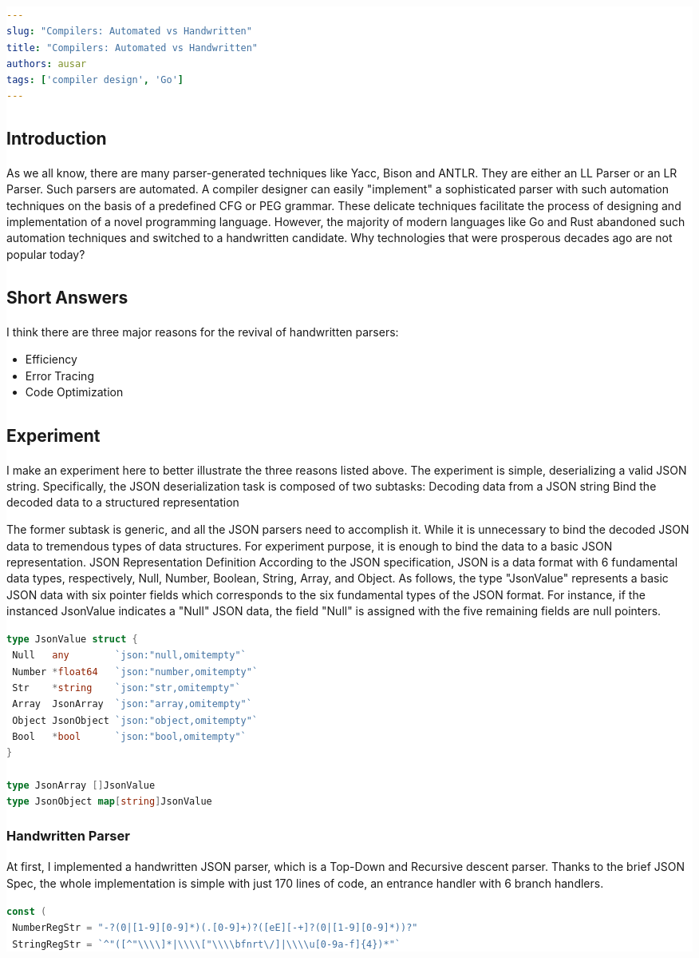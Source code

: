 ```yaml
---
slug: "Compilers: Automated vs Handwritten"
title: "Compilers: Automated vs Handwritten"
authors: ausar
tags: ['compiler design', 'Go']
---
```


## Introduction
As we all know, there are many parser-generated techniques like Yacc, Bison and ANTLR. They are either an LL Parser or an LR Parser. Such parsers are automated. A compiler designer can easily "implement" a sophisticated parser with such automation techniques on the basis of a predefined CFG or PEG grammar. These delicate techniques facilitate the process of designing and implementation of a novel programming language. However, the majority of modern languages like Go and Rust abandoned such automation techniques and switched to a handwritten candidate. Why technologies that were prosperous decades ago are not popular today?

## Short Answers
I think there are three major reasons for the revival of handwritten parsers:

* Efficiency
* Error Tracing
* Code Optimization

## Experiment
I make an experiment here to better illustrate the three reasons listed above. The experiment is simple, deserializing a valid JSON string. Specifically, the JSON deserialization task is composed of two subtasks:
Decoding data from a JSON string
Bind the decoded data to a structured representation

The former subtask is generic, and all the JSON parsers need to accomplish it. While it is unnecessary to bind the decoded JSON data to tremendous types of data structures. For experiment purpose, it is enough to bind the data to a basic JSON representation.
JSON Representation Definition
According to the JSON specification, JSON is a data format with 6 fundamental data types, respectively, Null, Number, Boolean, String, Array, and Object. As follows, the type "JsonValue" represents a basic JSON data with six pointer fields which corresponds to the six fundamental types of the JSON format. For instance, if the instanced JsonValue indicates a "Null" JSON data, the field "Null" is assigned with the five remaining fields are null pointers.
``` go
type JsonValue struct {
 Null   any        `json:"null,omitempty"`
 Number *float64   `json:"number,omitempty"`
 Str    *string    `json:"str,omitempty"`
 Array  JsonArray  `json:"array,omitempty"`
 Object JsonObject `json:"object,omitempty"`
 Bool   *bool      `json:"bool,omitempty"`
}

type JsonArray []JsonValue
type JsonObject map[string]JsonValue
```
### Handwritten Parser
At first, I implemented a handwritten JSON parser, which is a Top-Down and Recursive descent parser. Thanks to the brief JSON Spec, the whole implementation is simple with just 170 lines of code, an entrance handler with 6 branch handlers.
``` go
const (
 NumberRegStr = "-?(0|[1-9][0-9]*)(.[0-9]+)?([eE][-+]?(0|[1-9][0-9]*))?"
 StringRegStr = `^"([^"\\\\]*|\\\\["\\\\bfnrt\/]|\\\\u[0-9a-f]{4})*"`
```